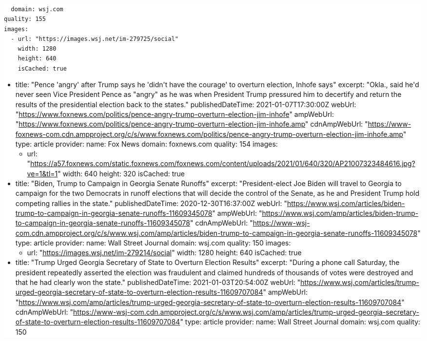       domain: wsj.com
    quality: 155
    images:
      - url: "https://images.wsj.net/im-279725/social"
        width: 1280
        height: 640
        isCached: true
  - title: "Pence 'angry' after Trump says he 'didn't have the courage' to overturn election, Inhofe says"
    excerpt: "Okla., said he'd never seen Vice President Pence as \"angry\" as he was when President Trump pressured him to decertify and return the results of the presidential election back to the states."
    publishedDateTime: 2021-01-07T17:30:00Z
    webUrl: "https://www.foxnews.com/politics/pence-angry-trump-overturn-election-jim-inhofe"
    ampWebUrl: "https://www.foxnews.com/politics/pence-angry-trump-overturn-election-jim-inhofe.amp"
    cdnAmpWebUrl: "https://www-foxnews-com.cdn.ampproject.org/c/s/www.foxnews.com/politics/pence-angry-trump-overturn-election-jim-inhofe.amp"
    type: article
    provider:
      name: Fox News
      domain: foxnews.com
    quality: 154
    images:
      - url: "https://a57.foxnews.com/static.foxnews.com/foxnews.com/content/uploads/2021/01/640/320/AP21007323484616.jpg?ve=1&tl=1"
        width: 640
        height: 320
        isCached: true
  - title: "Biden, Trump to Campaign in Georgia Senate Runoffs"
    excerpt: "President-elect Joe Biden will travel to Georgia to campaign for the two Democrats in runoff elections that will decide the control of the Senate, as he and President Trump hold competing rallies in the state."
    publishedDateTime: 2020-12-30T16:37:00Z
    webUrl: "https://www.wsj.com/articles/biden-trump-to-campaign-in-georgia-senate-runoffs-11609345078"
    ampWebUrl: "https://www.wsj.com/amp/articles/biden-trump-to-campaign-in-georgia-senate-runoffs-11609345078"
    cdnAmpWebUrl: "https://www-wsj-com.cdn.ampproject.org/c/s/www.wsj.com/amp/articles/biden-trump-to-campaign-in-georgia-senate-runoffs-11609345078"
    type: article
    provider:
      name: Wall Street Journal
      domain: wsj.com
    quality: 150
    images:
      - url: "https://images.wsj.net/im-279214/social"
        width: 1280
        height: 640
        isCached: true
  - title: "Trump Urged Georgia Secretary of State to Overturn Election Results"
    excerpt: "During a phone call Saturday, the president repeatedly asserted the election was fraudulent and claimed hundreds of thousands of votes were destroyed and that he had clearly won the state."
    publishedDateTime: 2021-01-03T20:54:00Z
    webUrl: "https://www.wsj.com/articles/trump-urged-georgia-secretary-of-state-to-overturn-election-results-11609707084"
    ampWebUrl: "https://www.wsj.com/amp/articles/trump-urged-georgia-secretary-of-state-to-overturn-election-results-11609707084"
    cdnAmpWebUrl: "https://www-wsj-com.cdn.ampproject.org/c/s/www.wsj.com/amp/articles/trump-urged-georgia-secretary-of-state-to-overturn-election-results-11609707084"
    type: article
    provider:
      name: Wall Street Journal
      domain: wsj.com
    quality: 150